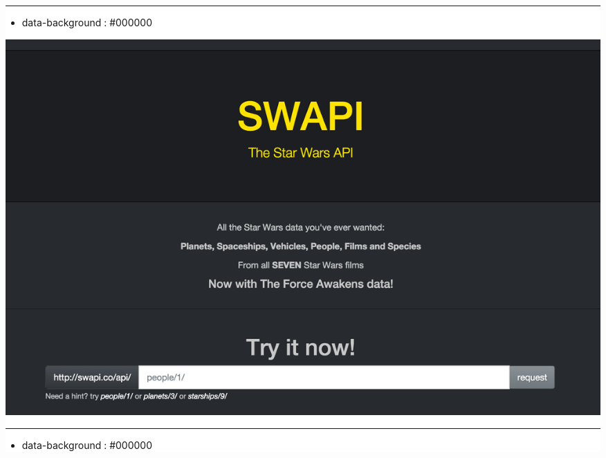 ----------

- data-background : #000000

![swapi](images/swapi.png)

----------

- data-background : #000000
